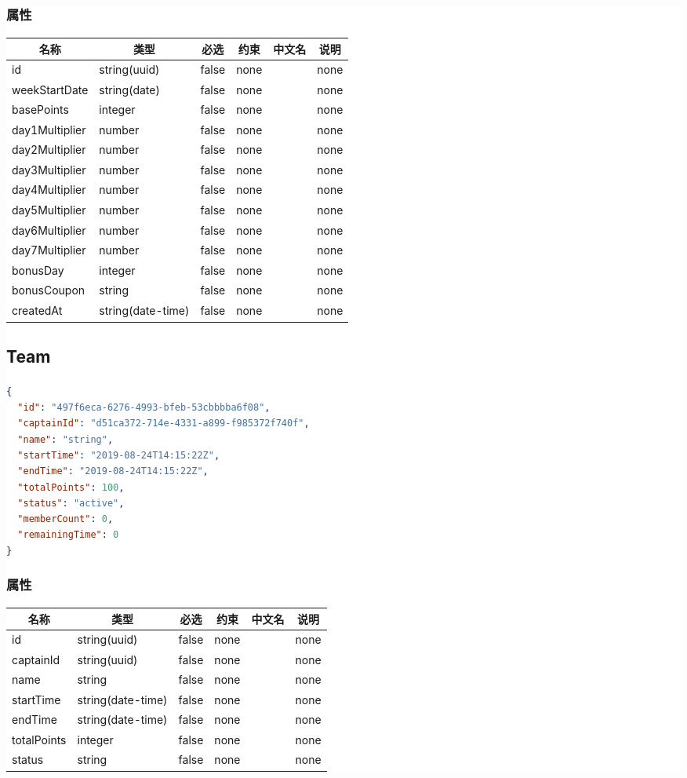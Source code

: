 ### 属性

|名称|类型|必选|约束|中文名|说明|
|---|---|---|---|---|---|
|id|string(uuid)|false|none||none|
|weekStartDate|string(date)|false|none||none|
|basePoints|integer|false|none||none|
|day1Multiplier|number|false|none||none|
|day2Multiplier|number|false|none||none|
|day3Multiplier|number|false|none||none|
|day4Multiplier|number|false|none||none|
|day5Multiplier|number|false|none||none|
|day6Multiplier|number|false|none||none|
|day7Multiplier|number|false|none||none|
|bonusDay|integer|false|none||none|
|bonusCoupon|string|false|none||none|
|createdAt|string(date-time)|false|none||none|

<h2 id="tocS_Team">Team</h2>

<a id="schemateam"></a>
<a id="schema_Team"></a>
<a id="tocSteam"></a>
<a id="tocsteam"></a>

```json
{
  "id": "497f6eca-6276-4993-bfeb-53cbbbba6f08",
  "captainId": "d51ca372-714e-4331-a899-f985372f740f",
  "name": "string",
  "startTime": "2019-08-24T14:15:22Z",
  "endTime": "2019-08-24T14:15:22Z",
  "totalPoints": 100,
  "status": "active",
  "memberCount": 0,
  "remainingTime": 0
}

```

### 属性

|名称|类型|必选|约束|中文名|说明|
|---|---|---|---|---|---|
|id|string(uuid)|false|none||none|
|captainId|string(uuid)|false|none||none|
|name|string|false|none||none|
|startTime|string(date-time)|false|none||none|
|endTime|string(date-time)|false|none||none|
|totalPoints|integer|false|none||none|
|status|string|false|none||none|